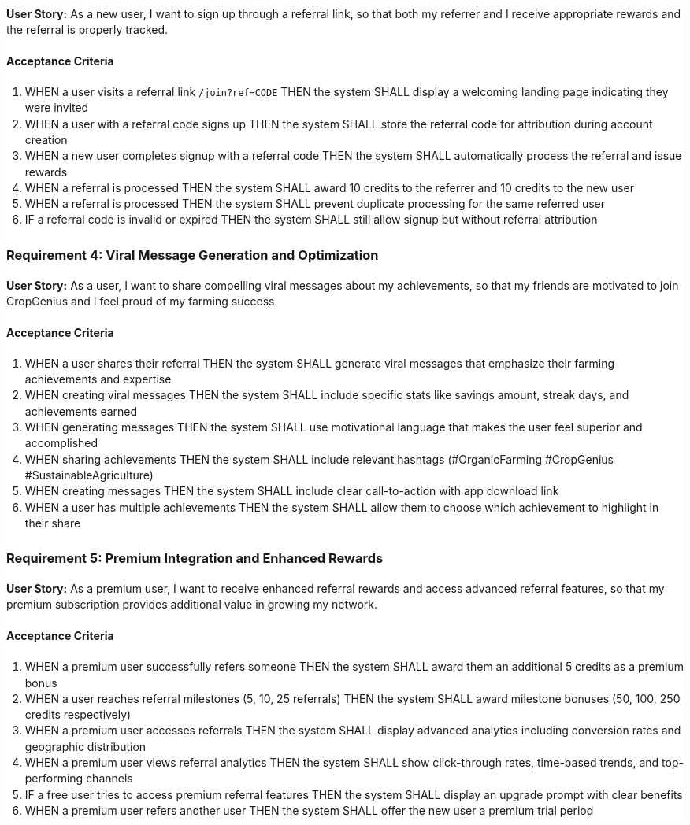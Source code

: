 **User Story:** As a new user, I want to sign up through a referral link, so that both my referrer and I receive appropriate rewards and the referral is properly tracked.

#### Acceptance Criteria

1. WHEN a user visits a referral link `/join?ref=CODE` THEN the system SHALL display a welcoming landing page indicating they were invited
2. WHEN a user with a referral code signs up THEN the system SHALL store the referral code for attribution during account creation
3. WHEN a new user completes signup with a referral code THEN the system SHALL automatically process the referral and issue rewards
4. WHEN a referral is processed THEN the system SHALL award 10 credits to the referrer and 10 credits to the new user
5. WHEN a referral is processed THEN the system SHALL prevent duplicate processing for the same referred user
6. IF a referral code is invalid or expired THEN the system SHALL still allow signup but without referral attribution

### Requirement 4: Viral Message Generation and Optimization

**User Story:** As a user, I want to share compelling viral messages about my achievements, so that my friends are motivated to join CropGenius and I feel proud of my farming success.

#### Acceptance Criteria

1. WHEN a user shares their referral THEN the system SHALL generate viral messages that emphasize their farming achievements and expertise
2. WHEN creating viral messages THEN the system SHALL include specific stats like savings amount, streak days, and achievements earned
3. WHEN generating messages THEN the system SHALL use motivational language that makes the user feel superior and accomplished
4. WHEN sharing achievements THEN the system SHALL include relevant hashtags (#OrganicFarming #CropGenius #SustainableAgriculture)
5. WHEN creating messages THEN the system SHALL include clear call-to-action with app download link
6. WHEN a user has multiple achievements THEN the system SHALL allow them to choose which achievement to highlight in their share

### Requirement 5: Premium Integration and Enhanced Rewards

**User Story:** As a premium user, I want to receive enhanced referral rewards and access advanced referral features, so that my premium subscription provides additional value in growing my network.

#### Acceptance Criteria

1. WHEN a premium user successfully refers someone THEN the system SHALL award them an additional 5 credits as a premium bonus
2. WHEN a user reaches referral milestones (5, 10, 25 referrals) THEN the system SHALL award milestone bonuses (50, 100, 250 credits respectively)
3. WHEN a premium user accesses referrals THEN the system SHALL display advanced analytics including conversion rates and geographic distribution
4. WHEN a premium user views referral analytics THEN the system SHALL show click-through rates, time-based trends, and top-performing channels
5. IF a free user tries to access premium referral features THEN the system SHALL display an upgrade prompt with clear benefits
6. WHEN a premium user refers another user THEN the system SHALL offer the new user a premium trial period
